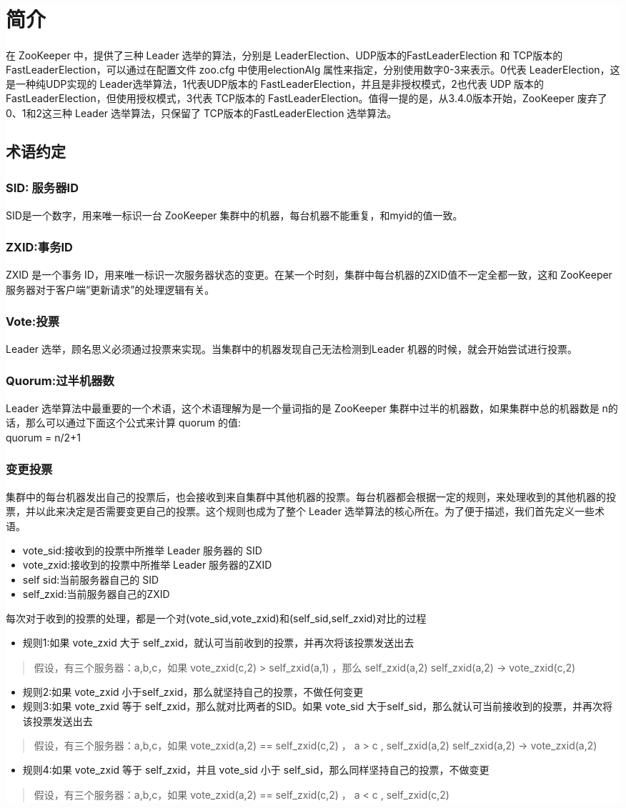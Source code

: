 <a name="SbHR1"></a>
# 简介
在 ZooKeeper 中，提供了三种 Leader 选举的算法，分别是 LeaderElection、UDP版本的FastLeaderElection 和 TCP版本的 FastLeaderElection，可以通过在配置文件 zoo.cfg 中使用electionAlg 属性来指定，分别使用数字0-3来表示。0代表 LeaderElection，这是一种纯UDP实现的 Leader选举算法，1代表UDP版本的 FastLeaderElection，并且是非授权模式，2也代表 UDP 版本的 FastLeaderElection，但使用授权模式，3代表 TCP版本的 FastLeaderElection。值得一提的是，从3.4.0版本开始，ZooKeeper 废弃了 0、1和2这三种 Leader 选举算法，只保留了 TCP版本的FastLeaderElection 选举算法。

<a name="B3NU7"></a>
## 术语约定
<a name="kKL20"></a>
### SID: 服务器ID
SID是一个数字，用来唯一标识一台 ZooKeeper 集群中的机器，每台机器不能重复，和myid的值一致。
<a name="Nq7tS"></a>
### ZXID:事务ID
ZXID 是一个事务 ID，用来唯一标识一次服务器状态的变更。在某一个时刻，集群中每台机器的ZXID值不一定全都一致，这和 ZooKeeper 服务器对于客户端“更新请求”的处理逻辑有关。
<a name="OsvC6"></a>
### Vote:投票
Leader 选举，顾名思义必须通过投票来实现。当集群中的机器发现自己无法检测到Leader 机器的时候，就会开始尝试进行投票。
<a name="U8Gh4"></a>
### Quorum:过半机器数
Leader 选举算法中最重要的一个术语，这个术语理解为是一个量词指的是 ZooKeeper 集群中过半的机器数，如果集群中总的机器数是 n的话，那么可以通过下面这个公式来计算 quorum 的值:<br />quorum = n/2+1

<a name="LdQ0n"></a>
### 变更投票
集群中的每台机器发出自己的投票后，也会接收到来自集群中其他机器的投票。每台机器都会根据一定的规则，来处理收到的其他机器的投票，并以此来决定是否需要变更自己的投票。这个规则也成为了整个 Leader 选举算法的核心所在。为了便于描述，我们首先定义一些术语。

- vote_sid:接收到的投票中所推举 Leader 服务器的 SID
- vote_zxid:接收到的投票中所推举 Leader 服务器的ZXID
- self sid:当前服务器自己的 SID
- self_zxid:当前服务器自己的ZXID

每次对于收到的投票的处理，都是一个对(vote_sid,vote_zxid)和(self_sid,self_zxid)对比的过程

- 规则1:如果 vote_zxid 大于 self_zxid，就认可当前收到的投票，并再次将该投票发送出去
> 假设，有三个服务器：a,b,c，如果 vote_zxid(c,2) > self_zxid(a,1) ，那么 self_zxid(a,2)
> self_zxid(a,2) -> vote_zxid(c,2)


- 规则2:如果 vote_zxid 小于self_zxid，那么就坚持自己的投票，不做任何变更
- 规则3:如果 vote_zxid 等于 self_zxid，那么就对比两者的SID。如果 vote_sid 大于self_sid，那么就认可当前接收到的投票，并再次将该投票发送出去
> 假设，有三个服务器：a,b,c，如果 vote_zxid(a,2) == self_zxid(c,2) ， a > c , self_zxid(a,2)
> self_zxid(a,2) -> vote_zxid(a,2)

- 规则4:如果 vote_zxid 等于 self_zxid，并且 vote_sid 小于 self_sid，那么同样坚持自己的投票，不做变更
> 假设，有三个服务器：a,b,c，如果 vote_zxid(a,2) == self_zxid(c,2) ， a < c , self_zxid(c,2)

